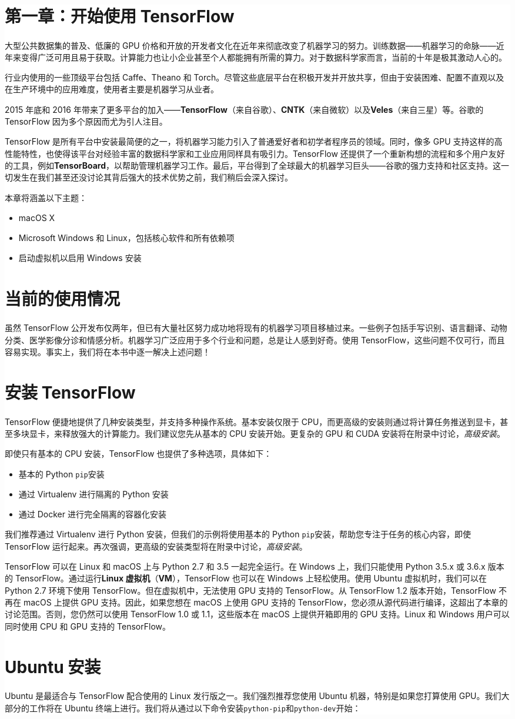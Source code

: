 # 第一章：开始使用 TensorFlow

大型公共数据集的普及、低廉的 GPU 价格和开放的开发者文化在近年来彻底改变了机器学习的努力。训练数据——机器学习的命脉——近年来变得广泛可用且易于获取。计算能力也让小企业甚至个人都能拥有所需的算力。对于数据科学家而言，当前的十年是极其激动人心的。

行业内使用的一些顶级平台包括 Caffe、Theano 和 Torch。尽管这些底层平台在积极开发并开放共享，但由于安装困难、配置不直观以及在生产环境中的应用难度，使用者主要是机器学习从业者。

2015 年底和 2016 年带来了更多平台的加入——**TensorFlow**（来自谷歌）、**CNTK**（来自微软）以及**Veles**（来自三星）等。谷歌的 TensorFlow 因为多个原因而尤为引人注目。

TensorFlow 是所有平台中安装最简便的之一，将机器学习能力引入了普通爱好者和初学者程序员的领域。同时，像多 GPU 支持这样的高性能特性，也使得该平台对经验丰富的数据科学家和工业应用同样具有吸引力。TensorFlow 还提供了一个重新构想的流程和多个用户友好的工具，例如**TensorBoard**，以帮助管理机器学习工作。最后，平台得到了全球最大的机器学习巨头——谷歌的强力支持和社区支持。这一切发生在我们甚至还没讨论其背后强大的技术优势之前，我们稍后会深入探讨。

本章将涵盖以下主题：

+   macOS X

+   Microsoft Windows 和 Linux，包括核心软件和所有依赖项

+   启动虚拟机以启用 Windows 安装

# 当前的使用情况

虽然 TensorFlow 公开发布仅两年，但已有大量社区努力成功地将现有的机器学习项目移植过来。一些例子包括手写识别、语言翻译、动物分类、医学影像分诊和情感分析。机器学习广泛应用于多个行业和问题，总是让人感到好奇。使用 TensorFlow，这些问题不仅可行，而且容易实现。事实上，我们将在本书中逐一解决上述问题！

# 安装 TensorFlow

TensorFlow 便捷地提供了几种安装类型，并支持多种操作系统。基本安装仅限于 CPU，而更高级的安装则通过将计算任务推送到显卡，甚至多块显卡，来释放强大的计算能力。我们建议您先从基本的 CPU 安装开始。更复杂的 GPU 和 CUDA 安装将在附录中讨论，*高级安装*。

即使只有基本的 CPU 安装，TensorFlow 也提供了多种选项，具体如下：

+   基本的 Python `pip`安装

+   通过 Virtualenv 进行隔离的 Python 安装

+   通过 Docker 进行完全隔离的容器化安装

我们推荐通过 Virtualenv 进行 Python 安装，但我们的示例将使用基本的 Python `pip`安装，帮助您专注于任务的核心内容，即使 TensorFlow 运行起来。再次强调，更高级的安装类型将在附录中讨论，*高级安装*。

TensorFlow 可以在 Linux 和 macOS 上与 Python 2.7 和 3.5 一起完全运行。在 Windows 上，我们只能使用 Python 3.5.x 或 3.6.x 版本的 TensorFlow。通过运行**Linux 虚拟机**（**VM**），TensorFlow 也可以在 Windows 上轻松使用。使用 Ubuntu 虚拟机时，我们可以在 Python 2.7 环境下使用 TensorFlow。但在虚拟机中，无法使用 GPU 支持的 TensorFlow。从 TensorFlow 1.2 版本开始，TensorFlow 不再在 macOS 上提供 GPU 支持。因此，如果您想在 macOS 上使用 GPU 支持的 TensorFlow，您必须从源代码进行编译，这超出了本章的讨论范围。否则，您仍然可以使用 TensorFlow 1.0 或 1.1，这些版本在 macOS 上提供开箱即用的 GPU 支持。Linux 和 Windows 用户可以同时使用 CPU 和 GPU 支持的 TensorFlow。

# Ubuntu 安装

Ubuntu 是最适合与 TensorFlow 配合使用的 Linux 发行版之一。我们强烈推荐您使用 Ubuntu 机器，特别是如果您打算使用 GPU。我们大部分的工作将在 Ubuntu 终端上进行。我们将从通过以下命令安装`python-pip`和`python-dev`开始：
